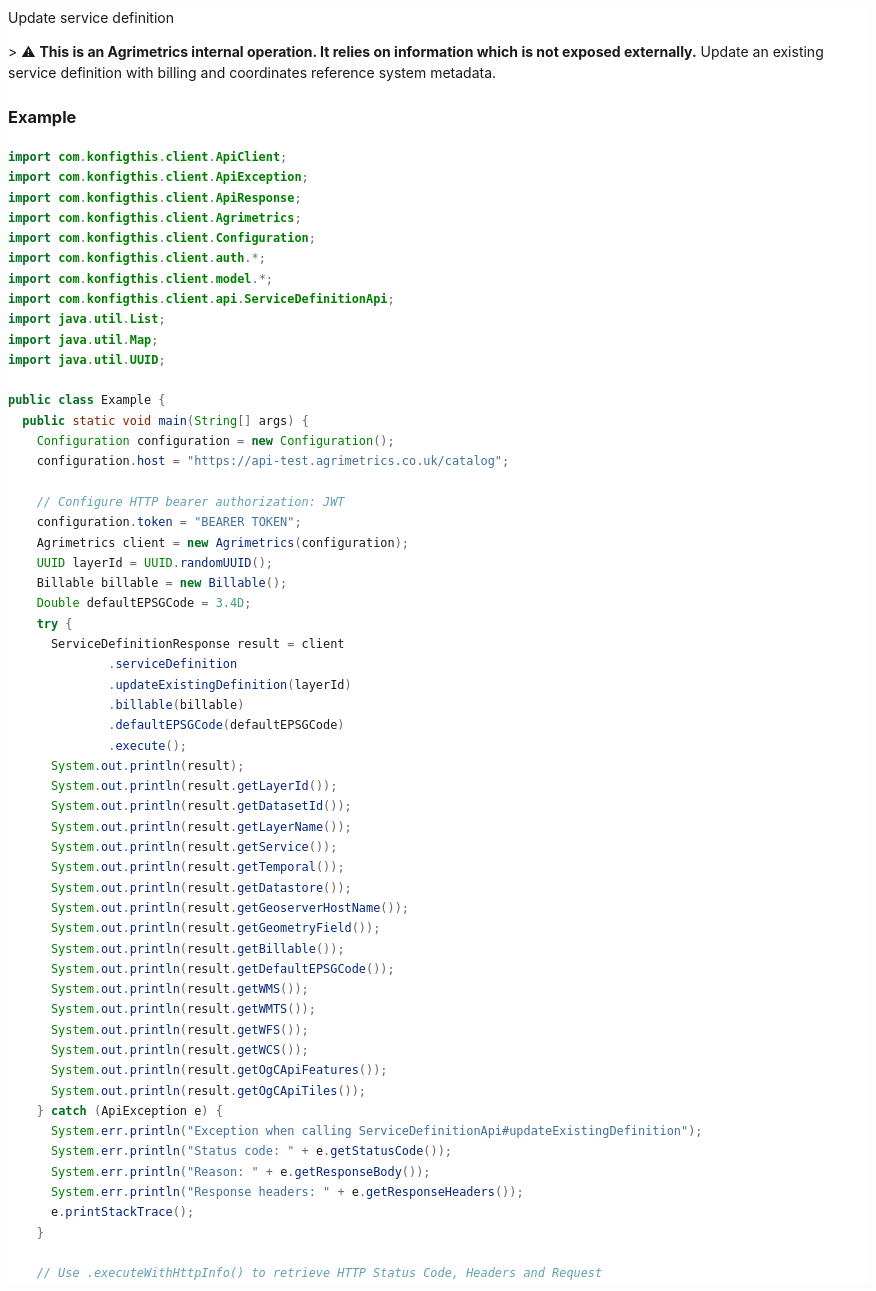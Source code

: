 Update service definition

&gt; :warning: **This is an Agrimetrics internal operation. It relies on information which is not exposed externally.**  Update an existing service definition with billing and coordinates reference system metadata. 

### Example
```java
import com.konfigthis.client.ApiClient;
import com.konfigthis.client.ApiException;
import com.konfigthis.client.ApiResponse;
import com.konfigthis.client.Agrimetrics;
import com.konfigthis.client.Configuration;
import com.konfigthis.client.auth.*;
import com.konfigthis.client.model.*;
import com.konfigthis.client.api.ServiceDefinitionApi;
import java.util.List;
import java.util.Map;
import java.util.UUID;

public class Example {
  public static void main(String[] args) {
    Configuration configuration = new Configuration();
    configuration.host = "https://api-test.agrimetrics.co.uk/catalog";
    
    // Configure HTTP bearer authorization: JWT
    configuration.token = "BEARER TOKEN";
    Agrimetrics client = new Agrimetrics(configuration);
    UUID layerId = UUID.randomUUID();
    Billable billable = new Billable();
    Double defaultEPSGCode = 3.4D;
    try {
      ServiceDefinitionResponse result = client
              .serviceDefinition
              .updateExistingDefinition(layerId)
              .billable(billable)
              .defaultEPSGCode(defaultEPSGCode)
              .execute();
      System.out.println(result);
      System.out.println(result.getLayerId());
      System.out.println(result.getDatasetId());
      System.out.println(result.getLayerName());
      System.out.println(result.getService());
      System.out.println(result.getTemporal());
      System.out.println(result.getDatastore());
      System.out.println(result.getGeoserverHostName());
      System.out.println(result.getGeometryField());
      System.out.println(result.getBillable());
      System.out.println(result.getDefaultEPSGCode());
      System.out.println(result.getWMS());
      System.out.println(result.getWMTS());
      System.out.println(result.getWFS());
      System.out.println(result.getWCS());
      System.out.println(result.getOgCApiFeatures());
      System.out.println(result.getOgCApiTiles());
    } catch (ApiException e) {
      System.err.println("Exception when calling ServiceDefinitionApi#updateExistingDefinition");
      System.err.println("Status code: " + e.getStatusCode());
      System.err.println("Reason: " + e.getResponseBody());
      System.err.println("Response headers: " + e.getResponseHeaders());
      e.printStackTrace();
    }

    // Use .executeWithHttpInfo() to retrieve HTTP Status Code, Headers and Request
```